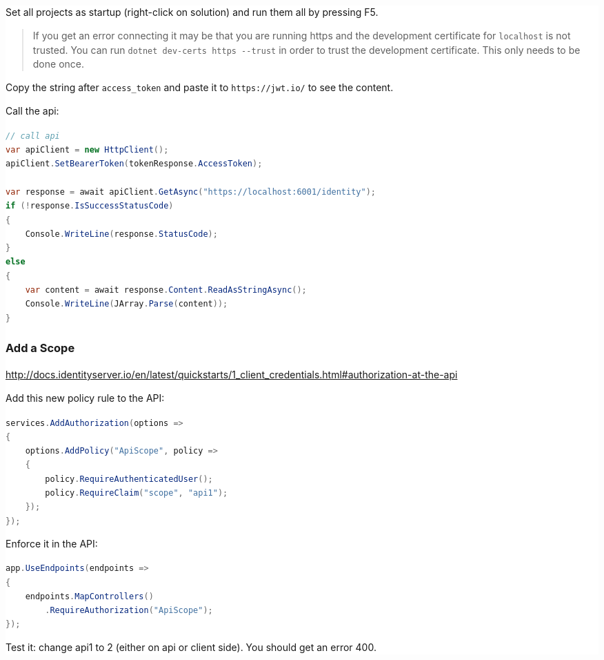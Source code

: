 Set all projects as startup (right-click on solution) and run them all by pressing F5.

>If you get an error connecting it may be that you are running https and the development certificate for `localhost` is not trusted. You can run `dotnet dev-certs https --trust` in order to trust the development certificate. This only needs to be done once.

Copy the string after `access_token` and paste it to `https://jwt.io/` to see the content.

Call the api:

```cs
// call api
var apiClient = new HttpClient();
apiClient.SetBearerToken(tokenResponse.AccessToken);

var response = await apiClient.GetAsync("https://localhost:6001/identity");
if (!response.IsSuccessStatusCode)
{
    Console.WriteLine(response.StatusCode);
}
else
{
    var content = await response.Content.ReadAsStringAsync();
    Console.WriteLine(JArray.Parse(content));
}
```

### Add a Scope

<http://docs.identityserver.io/en/latest/quickstarts/1_client_credentials.html#authorization-at-the-api>

Add this new policy rule to the API:

```cs
services.AddAuthorization(options =>
{
    options.AddPolicy("ApiScope", policy =>
    {
        policy.RequireAuthenticatedUser();
        policy.RequireClaim("scope", "api1");
    });
});
```

Enforce it in the API:

```cs
app.UseEndpoints(endpoints =>
{
    endpoints.MapControllers()
        .RequireAuthorization("ApiScope");
});
```

Test it: change api1 to 2 (either on api or client side). You should get an error 400.
